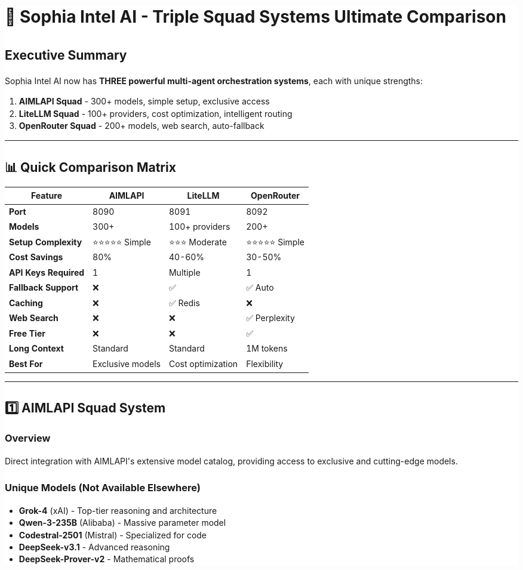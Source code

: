 # 🚀 Sophia Intel AI - Triple Squad Systems Ultimate Comparison

## Executive Summary
Sophia Intel AI now has **THREE powerful multi-agent orchestration systems**, each with unique strengths:

1. **AIMLAPI Squad** - 300+ models, simple setup, exclusive access
2. **LiteLLM Squad** - 100+ providers, cost optimization, intelligent routing
3. **OpenRouter Squad** - 200+ models, web search, auto-fallback

---

## 📊 Quick Comparison Matrix

| Feature | AIMLAPI | LiteLLM | OpenRouter |
|---------|---------|---------|------------|
| **Port** | 8090 | 8091 | 8092 |
| **Models** | 300+ | 100+ providers | 200+ |
| **Setup Complexity** | ⭐⭐⭐⭐⭐ Simple | ⭐⭐⭐ Moderate | ⭐⭐⭐⭐⭐ Simple |
| **Cost Savings** | 80% | 40-60% | 30-50% |
| **API Keys Required** | 1 | Multiple | 1 |
| **Fallback Support** | ❌ | ✅ | ✅ Auto |
| **Caching** | ❌ | ✅ Redis | ❌ |
| **Web Search** | ❌ | ❌ | ✅ Perplexity |
| **Free Tier** | ❌ | ❌ | ✅ |
| **Long Context** | Standard | Standard | 1M tokens |
| **Best For** | Exclusive models | Cost optimization | Flexibility |

---

## 1️⃣ AIMLAPI Squad System

### Overview
Direct integration with AIMLAPI's extensive model catalog, providing access to exclusive and cutting-edge models.

### Unique Models (Not Available Elsewhere)
- **Grok-4** (xAI) - Top-tier reasoning and architecture
- **Qwen-3-235B** (Alibaba) - Massive parameter model
- **Codestral-2501** (Mistral) - Specialized for code
- **DeepSeek-v3.1** - Advanced reasoning
- **DeepSeek-Prover-v2** - Mathematical proofs
